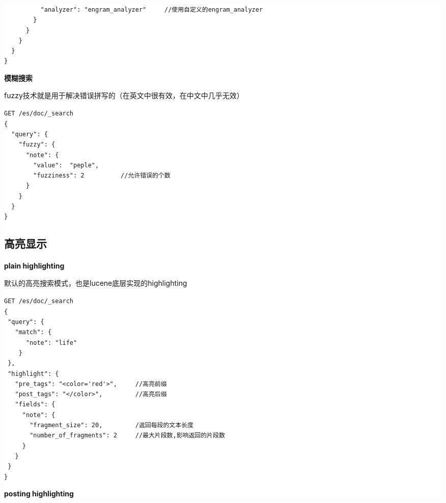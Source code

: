 ```txt
          "analyzer": "engram_analyzer"		//使用自定义的engram_analyzer
        }
      }
    }
  }
}
```

**模糊搜索**

fuzzy技术就是用于解决错误拼写的（在英文中很有效，在中文中几乎无效）

```txt
GET /es/doc/_search
{
  "query": {
    "fuzzy": {
      "note": {
        "value":  "peple",
        "fuzziness": 2			//允许错误的个数
      }
    }
  }
}
```

## 高亮显示

**plain highlighting**

默认的高亮搜索模式，也是lucene底层实现的highlighting

```txt
GET /es/doc/_search
{
 "query": {
   "match": {
      "note": "life"
    }
 },
 "highlight": {
   "pre_tags": "<color='red'>",		//高亮前缀
   "post_tags": "</color>",			//高亮后缀
   "fields": {
     "note": {
       "fragment_size": 20,			/返回每段的文本长度
       "number_of_fragments": 2		//最大片段数,影响返回的片段数
     }
   }
 }
}
```

**posting highlighting**
